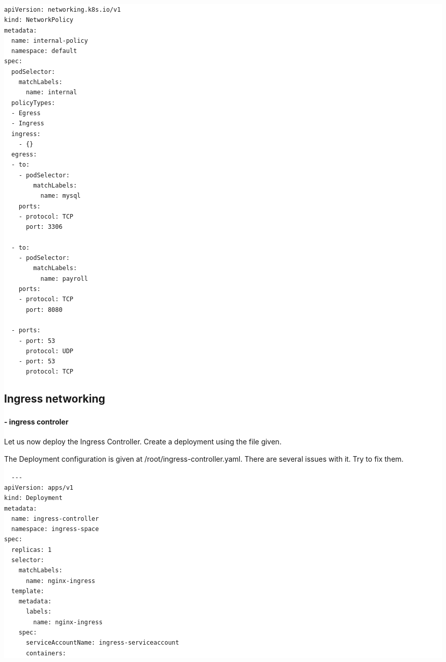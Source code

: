```diff
apiVersion: networking.k8s.io/v1
kind: NetworkPolicy
metadata:
  name: internal-policy
  namespace: default
spec:
  podSelector:
    matchLabels:
      name: internal
  policyTypes:
  - Egress
  - Ingress
  ingress:
    - {}
  egress:
  - to:
    - podSelector:
        matchLabels:
          name: mysql
    ports:
    - protocol: TCP
      port: 3306

  - to:
    - podSelector:
        matchLabels:
          name: payroll
    ports:
    - protocol: TCP
      port: 8080

  - ports:
    - port: 53
      protocol: UDP
    - port: 53
      protocol: TCP
 ```
 ## Ingress networking
 #### - ingress controler
 Let us now deploy the Ingress Controller. Create a deployment using the file given.

The Deployment configuration is given at /root/ingress-controller.yaml. There are several issues with it. Try to fix them.

```diff 
  ---
apiVersion: apps/v1
kind: Deployment
metadata:
  name: ingress-controller
  namespace: ingress-space
spec:
  replicas: 1
  selector:
    matchLabels:
      name: nginx-ingress
  template:
    metadata:
      labels:
        name: nginx-ingress
    spec:
      serviceAccountName: ingress-serviceaccount
      containers:
```